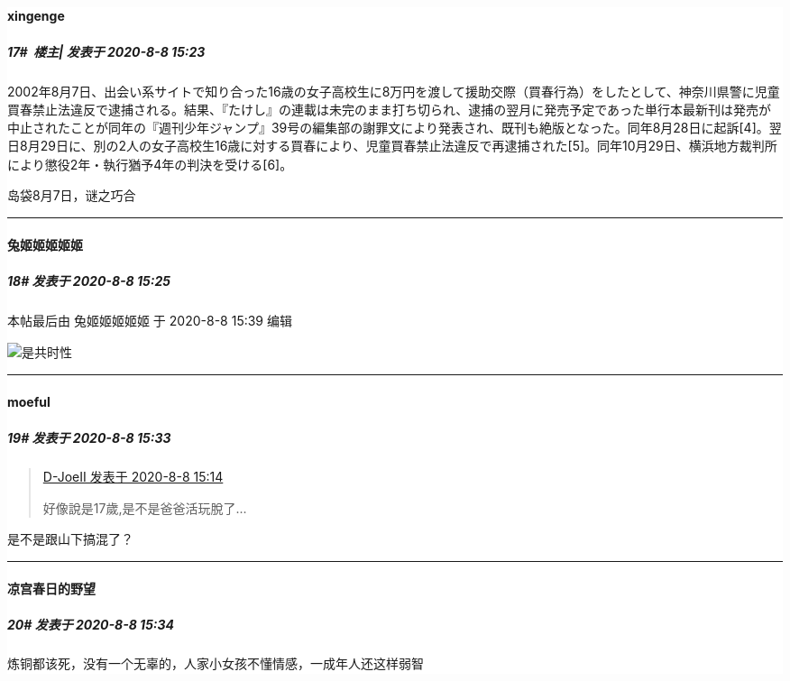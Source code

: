 ####  xingenge  
##### 17#         楼主| 发表于 2020-8-8 15:23




2002年8月7日、出会い系サイトで知り合った16歳の女子高校生に8万円を渡して援助交際（買春行為）をしたとして、神奈川県警に児童買春禁止法違反で逮捕される。結果、『たけし』の連載は未完のまま打ち切られ、逮捕の翌月に発売予定であった単行本最新刊は発売が中止されたことが同年の『週刊少年ジャンプ』39号の編集部の謝罪文により発表され、既刊も絶版となった。同年8月28日に起訴[4]。翌日8月29日に、別の2人の女子高校生16歳に対する買春により、児童買春禁止法違反で再逮捕された[5]。同年10月29日、横浜地方裁判所により懲役2年・執行猶予4年の判決を受ける[6]。


岛袋8月7日，谜之巧合







-----

####  兔姬姬姬姬姬  
##### 18#       发表于 2020-8-8 15:25



 本帖最后由 兔姬姬姬姬姬 于 2020-8-8 15:39 编辑 

<img src="https://static.saraba1st.com/image/smiley/face2017/068.png" referrerpolicy="no-referrer">是共时性







-----

####  moeful  
##### 19#       发表于 2020-8-8 15:33



<blockquote><a href="httphttps://bbs.saraba1st.com/2b/forum.php?mod=redirect&amp;goto=findpost&amp;pid=48359474&amp;ptid=1953755" target="_blank">D-JoeII 发表于 2020-8-8 15:14</a>

好像說是17歲,是不是爸爸活玩脫了...</blockquote>
是不是跟山下搞混了？







-----

####  凉宫春日的野望  
##### 20#       发表于 2020-8-8 15:34




炼铜都该死，没有一个无辜的，人家小女孩不懂情感，一成年人还这样弱智


